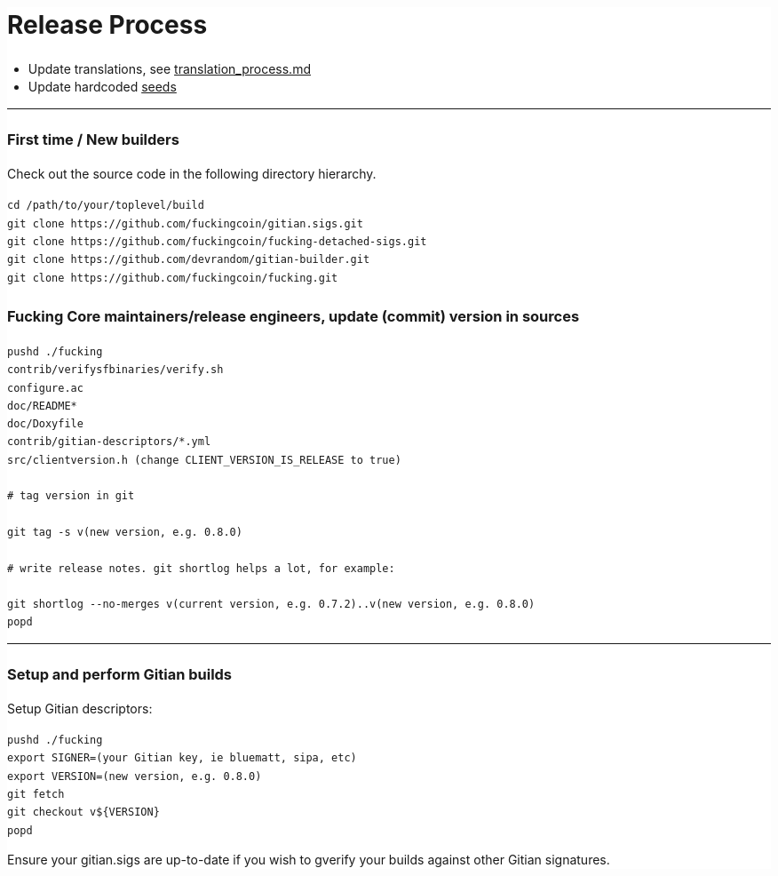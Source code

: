 Release Process
====================

* Update translations, see [translation_process.md](https://github.com/fuckingcoin/fucking/blob/master/doc/translation_process.md#syncing-with-transifex)
* Update hardcoded [seeds](/contrib/seeds)

* * *

### First time / New builders
Check out the source code in the following directory hierarchy.

	cd /path/to/your/toplevel/build
	git clone https://github.com/fuckingcoin/gitian.sigs.git
	git clone https://github.com/fuckingcoin/fucking-detached-sigs.git
	git clone https://github.com/devrandom/gitian-builder.git
	git clone https://github.com/fuckingcoin/fucking.git

### Fucking Core maintainers/release engineers, update (commit) version in sources

	pushd ./fucking
	contrib/verifysfbinaries/verify.sh
	configure.ac
	doc/README*
	doc/Doxyfile
	contrib/gitian-descriptors/*.yml
	src/clientversion.h (change CLIENT_VERSION_IS_RELEASE to true)

	# tag version in git

	git tag -s v(new version, e.g. 0.8.0)

	# write release notes. git shortlog helps a lot, for example:

	git shortlog --no-merges v(current version, e.g. 0.7.2)..v(new version, e.g. 0.8.0)
	popd

* * *

### Setup and perform Gitian builds

 Setup Gitian descriptors:

	pushd ./fucking
	export SIGNER=(your Gitian key, ie bluematt, sipa, etc)
	export VERSION=(new version, e.g. 0.8.0)
	git fetch
	git checkout v${VERSION}
	popd

  Ensure your gitian.sigs are up-to-date if you wish to gverify your builds against other Gitian signatures.
